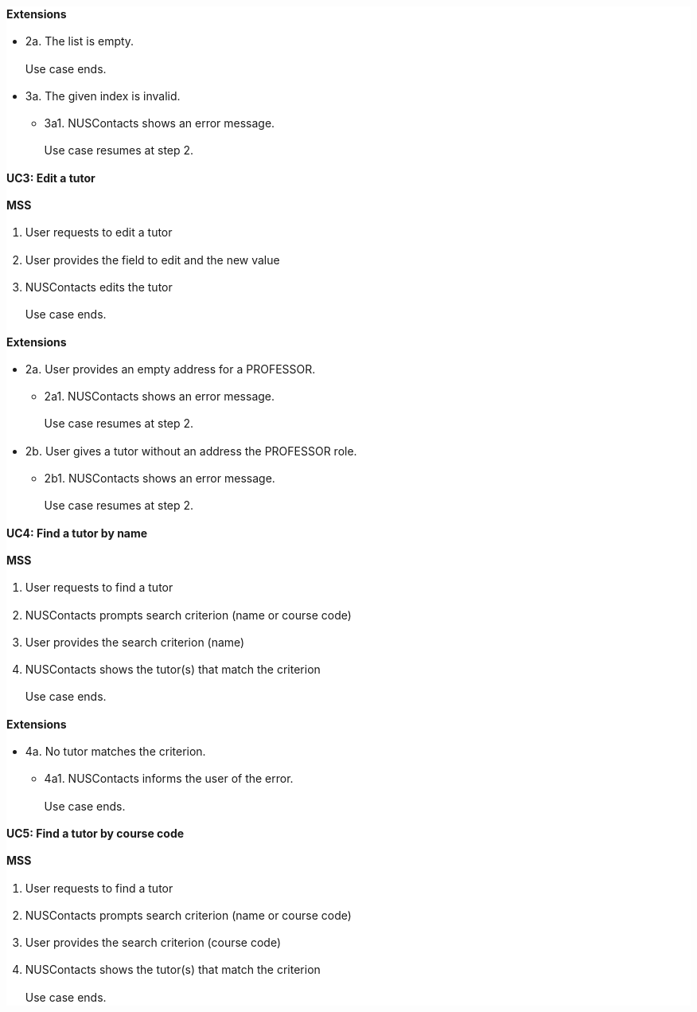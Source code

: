 **Extensions**

* 2a. The list is empty.

  Use case ends.

* 3a. The given index is invalid.

    * 3a1. NUSContacts shows an error message.

      Use case resumes at step 2.

**UC3: Edit a tutor**

**MSS**

1. User requests to edit a tutor
2. User provides the field to edit and the new value
3. NUSContacts edits the tutor

   Use case ends.

**Extensions**

* 2a. User provides an empty address for a PROFESSOR. 
    * 2a1. NUSContacts shows an error message.
      
      Use case resumes at step 2.
* 2b. User gives a tutor without an address the PROFESSOR role.
    * 2b1. NUSContacts shows an error message.
    
      Use case resumes at step 2.


**UC4: Find a tutor by name**

**MSS**

1.  User requests to find a tutor
2.  NUSContacts prompts search criterion (name or course code)
3.  User provides the search criterion (name)
4.  NUSContacts shows the tutor(s) that match the criterion

    Use case ends.

**Extensions**

* 4a. No tutor matches the criterion.
    * 4a1. NUSContacts informs the user of the error.

      Use case ends.

**UC5: Find a tutor by course code**

**MSS**

1.  User requests to find a tutor
2.  NUSContacts prompts search criterion (name or course code)
3.  User provides the search criterion (course code)
4.  NUSContacts shows the tutor(s) that match the criterion

    Use case ends.
